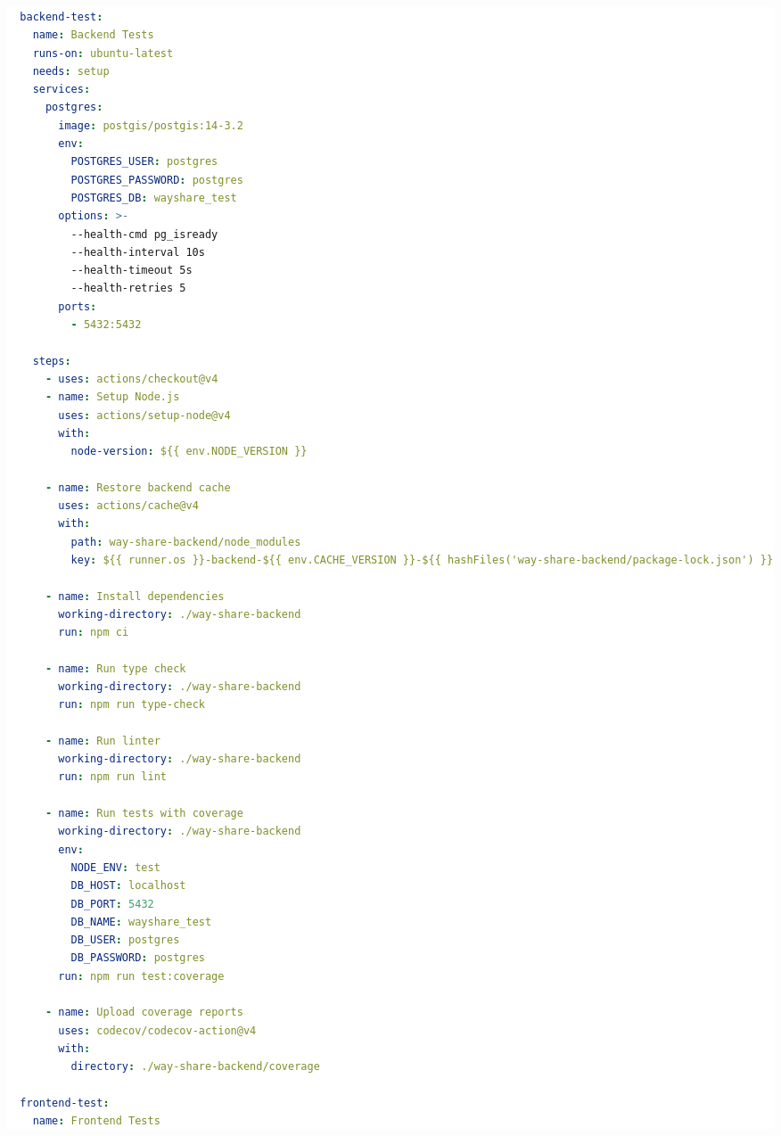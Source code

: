 ```yaml
  backend-test:
    name: Backend Tests
    runs-on: ubuntu-latest
    needs: setup
    services:
      postgres:
        image: postgis/postgis:14-3.2
        env:
          POSTGRES_USER: postgres
          POSTGRES_PASSWORD: postgres
          POSTGRES_DB: wayshare_test
        options: >-
          --health-cmd pg_isready
          --health-interval 10s
          --health-timeout 5s
          --health-retries 5
        ports:
          - 5432:5432
    
    steps:
      - uses: actions/checkout@v4
      - name: Setup Node.js
        uses: actions/setup-node@v4
        with:
          node-version: ${{ env.NODE_VERSION }}
      
      - name: Restore backend cache
        uses: actions/cache@v4
        with:
          path: way-share-backend/node_modules
          key: ${{ runner.os }}-backend-${{ env.CACHE_VERSION }}-${{ hashFiles('way-share-backend/package-lock.json') }}
      
      - name: Install dependencies
        working-directory: ./way-share-backend
        run: npm ci
      
      - name: Run type check
        working-directory: ./way-share-backend
        run: npm run type-check
      
      - name: Run linter
        working-directory: ./way-share-backend
        run: npm run lint
      
      - name: Run tests with coverage
        working-directory: ./way-share-backend
        env:
          NODE_ENV: test
          DB_HOST: localhost
          DB_PORT: 5432
          DB_NAME: wayshare_test
          DB_USER: postgres
          DB_PASSWORD: postgres
        run: npm run test:coverage
      
      - name: Upload coverage reports
        uses: codecov/codecov-action@v4
        with:
          directory: ./way-share-backend/coverage

  frontend-test:
    name: Frontend Tests
```